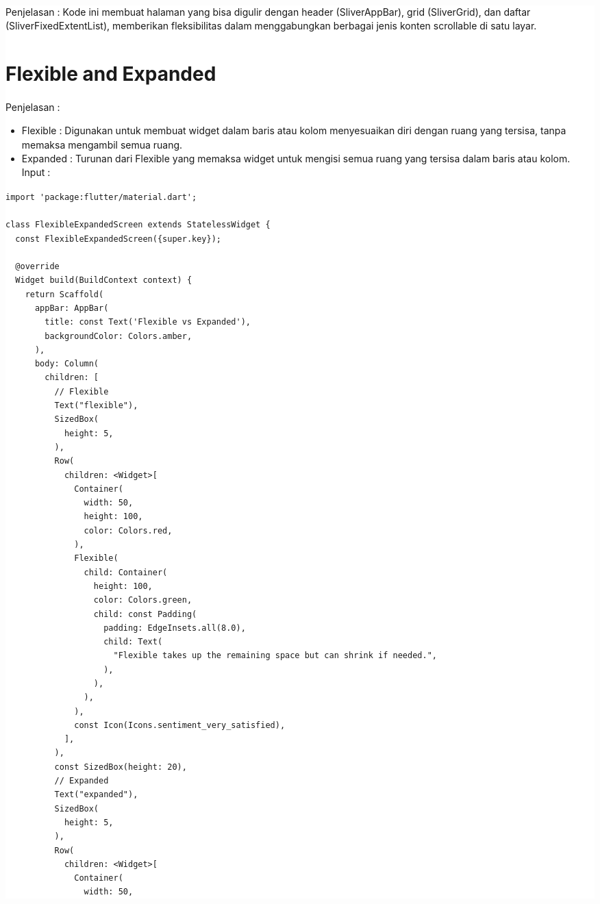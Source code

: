 Penjelasan : Kode ini membuat halaman yang bisa digulir dengan header (SliverAppBar), grid (SliverGrid), dan daftar (SliverFixedExtentList), memberikan fleksibilitas dalam menggabungkan berbagai jenis konten scrollable di satu layar. <br>

# Flexible and Expanded
Penjelasan : <br>
  - Flexible : Digunakan untuk membuat widget dalam baris atau kolom menyesuaikan diri dengan ruang yang tersisa, tanpa memaksa mengambil semua ruang. <br>
  - Expanded : Turunan dari Flexible yang memaksa widget untuk mengisi semua ruang yang tersisa dalam baris atau kolom.<br>
Input :
```
import 'package:flutter/material.dart';

class FlexibleExpandedScreen extends StatelessWidget {
  const FlexibleExpandedScreen({super.key});

  @override
  Widget build(BuildContext context) {
    return Scaffold(
      appBar: AppBar(
        title: const Text('Flexible vs Expanded'),
        backgroundColor: Colors.amber,
      ),
      body: Column(
        children: [
          // Flexible
          Text("flexible"),
          SizedBox(
            height: 5,
          ),
          Row(
            children: <Widget>[
              Container(
                width: 50,
                height: 100,
                color: Colors.red,
              ),
              Flexible(
                child: Container(
                  height: 100,
                  color: Colors.green,
                  child: const Padding(
                    padding: EdgeInsets.all(8.0),
                    child: Text(
                      "Flexible takes up the remaining space but can shrink if needed.",
                    ),
                  ),
                ),
              ),
              const Icon(Icons.sentiment_very_satisfied),
            ],
          ),
          const SizedBox(height: 20),
          // Expanded
          Text("expanded"),
          SizedBox(
            height: 5,
          ),
          Row(
            children: <Widget>[
              Container(
                width: 50,
```